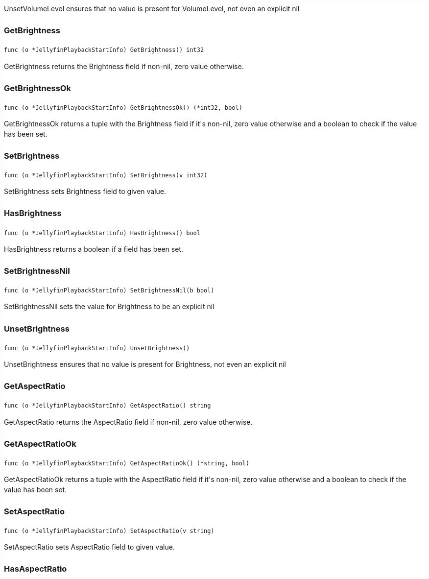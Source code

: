 UnsetVolumeLevel ensures that no value is present for VolumeLevel, not even an explicit nil
### GetBrightness

`func (o *JellyfinPlaybackStartInfo) GetBrightness() int32`

GetBrightness returns the Brightness field if non-nil, zero value otherwise.

### GetBrightnessOk

`func (o *JellyfinPlaybackStartInfo) GetBrightnessOk() (*int32, bool)`

GetBrightnessOk returns a tuple with the Brightness field if it's non-nil, zero value otherwise
and a boolean to check if the value has been set.

### SetBrightness

`func (o *JellyfinPlaybackStartInfo) SetBrightness(v int32)`

SetBrightness sets Brightness field to given value.

### HasBrightness

`func (o *JellyfinPlaybackStartInfo) HasBrightness() bool`

HasBrightness returns a boolean if a field has been set.

### SetBrightnessNil

`func (o *JellyfinPlaybackStartInfo) SetBrightnessNil(b bool)`

 SetBrightnessNil sets the value for Brightness to be an explicit nil

### UnsetBrightness
`func (o *JellyfinPlaybackStartInfo) UnsetBrightness()`

UnsetBrightness ensures that no value is present for Brightness, not even an explicit nil
### GetAspectRatio

`func (o *JellyfinPlaybackStartInfo) GetAspectRatio() string`

GetAspectRatio returns the AspectRatio field if non-nil, zero value otherwise.

### GetAspectRatioOk

`func (o *JellyfinPlaybackStartInfo) GetAspectRatioOk() (*string, bool)`

GetAspectRatioOk returns a tuple with the AspectRatio field if it's non-nil, zero value otherwise
and a boolean to check if the value has been set.

### SetAspectRatio

`func (o *JellyfinPlaybackStartInfo) SetAspectRatio(v string)`

SetAspectRatio sets AspectRatio field to given value.

### HasAspectRatio
